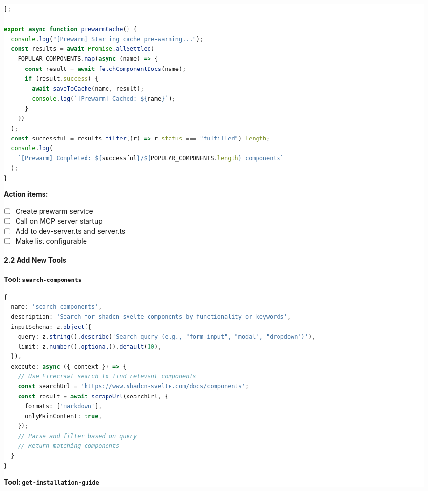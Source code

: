 ```typescript
];

export async function prewarmCache() {
  console.log("[Prewarm] Starting cache pre-warming...");
  const results = await Promise.allSettled(
    POPULAR_COMPONENTS.map(async (name) => {
      const result = await fetchComponentDocs(name);
      if (result.success) {
        await saveToCache(name, result);
        console.log(`[Prewarm] Cached: ${name}`);
      }
    })
  );
  const successful = results.filter((r) => r.status === "fulfilled").length;
  console.log(
    `[Prewarm] Completed: ${successful}/${POPULAR_COMPONENTS.length} components`
  );
}
```

**Action items:**

- [ ] Create prewarm service
- [ ] Call on MCP server startup
- [ ] Add to dev-server.ts and server.ts
- [ ] Make list configurable

#### 2.2 Add New Tools

**Tool: `search-components`**

```typescript
{
  name: 'search-components',
  description: 'Search for shadcn-svelte components by functionality or keywords',
  inputSchema: z.object({
    query: z.string().describe('Search query (e.g., "form input", "modal", "dropdown")'),
    limit: z.number().optional().default(10),
  }),
  execute: async ({ context }) => {
    // Use Firecrawl search to find relevant components
    const searchUrl = 'https://www.shadcn-svelte.com/docs/components';
    const result = await scrapeUrl(searchUrl, {
      formats: ['markdown'],
      onlyMainContent: true,
    });
    // Parse and filter based on query
    // Return matching components
  }
}
```

**Tool: `get-installation-guide`**
